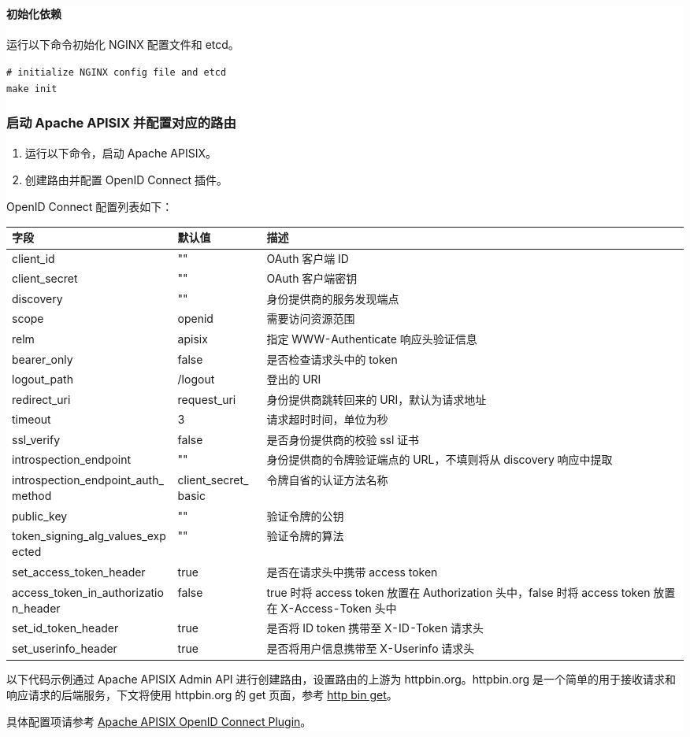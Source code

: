 #### 初始化依赖

运行以下命令初始化 NGINX 配置文件和 etcd。

```shell
# initialize NGINX config file and etcd
make init
```

### 启动 Apache APISIX 并配置对应的路由

1. 运行以下命令，启动 Apache APISIX。

2. 创建路由并配置 OpenID Connect 插件。

OpenID Connect 配置列表如下：

|字段|默认值|描述|
| :------| :------------ | :------- |
|client_id|""|OAuth 客户端 ID|
|client_secret|""|OAuth 客户端密钥|
|discovery|""|身份提供商的服务发现端点|
|scope|openid|需要访问资源范围|
|relm|apisix|指定 WWW-Authenticate 响应头验证信息|
|bearer_only|false|是否检查请求头中的 token|
|logout_path|/logout|登出的 URI|
|redirect_uri|request_uri|身份提供商跳转回来的 URI，默认为请求地址|
|timeout|3|请求超时时间，单位为秒|
|ssl_verify|false|是否身份提供商的校验 ssl 证书|
|introspection_endpoint|""|身份提供商的令牌验证端点的 URL，不填则将从 discovery 响应中提取|
|introspection_endpoint_auth_method|client_secret_basic|令牌自省的认证方法名称|
|public_key|""|验证令牌的公钥|
|token_signing_alg_values_expected|""|验证令牌的算法|
|set_access_token_header|true|是否在请求头中携带 access token|
|access_token_in_authorization_header|false|true 时将 access token 放置在 Authorization 头中，false 时将 access token 放置在 X-Access-Token 头中|
|set_id_token_header|true|是否将 ID token 携带至 X-ID-Token 请求头|
|set_userinfo_header|true|是否将用户信息携带至 X-Userinfo 请求头|

以下代码示例通过 Apache APISIX Admin API 进行创建路由，设置路由的上游为 httpbin.org。httpbin.org 是一个简单的用于接收请求和响应请求的后端服务，下文将使用 httpbin.org 的 get 页面，参考 [http bin get](http://httpbin.org/#/HTTP_Methods/get_get)。

具体配置项请参考 [Apache APISIX OpenID Connect Plugin](https://apisix.apache.org/zh/docs/apisix/plugins/openid-connect/)。
